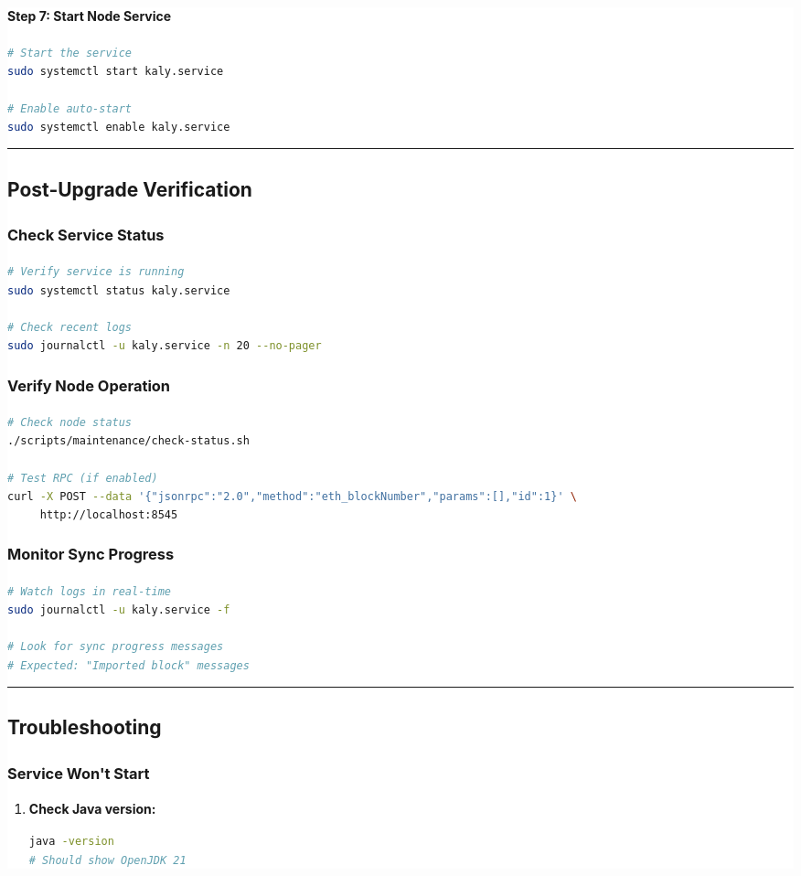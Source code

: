 #### Step 7: Start Node Service

```bash
# Start the service
sudo systemctl start kaly.service

# Enable auto-start
sudo systemctl enable kaly.service
```

---

## Post-Upgrade Verification

### Check Service Status

```bash
# Verify service is running
sudo systemctl status kaly.service

# Check recent logs
sudo journalctl -u kaly.service -n 20 --no-pager
```

### Verify Node Operation

```bash
# Check node status
./scripts/maintenance/check-status.sh

# Test RPC (if enabled)
curl -X POST --data '{"jsonrpc":"2.0","method":"eth_blockNumber","params":[],"id":1}' \
     http://localhost:8545
```

### Monitor Sync Progress

```bash
# Watch logs in real-time
sudo journalctl -u kaly.service -f

# Look for sync progress messages
# Expected: "Imported block" messages
```

---

## Troubleshooting

### Service Won't Start

1. **Check Java version:**
   ```bash
   java -version
   # Should show OpenJDK 21
   ```
